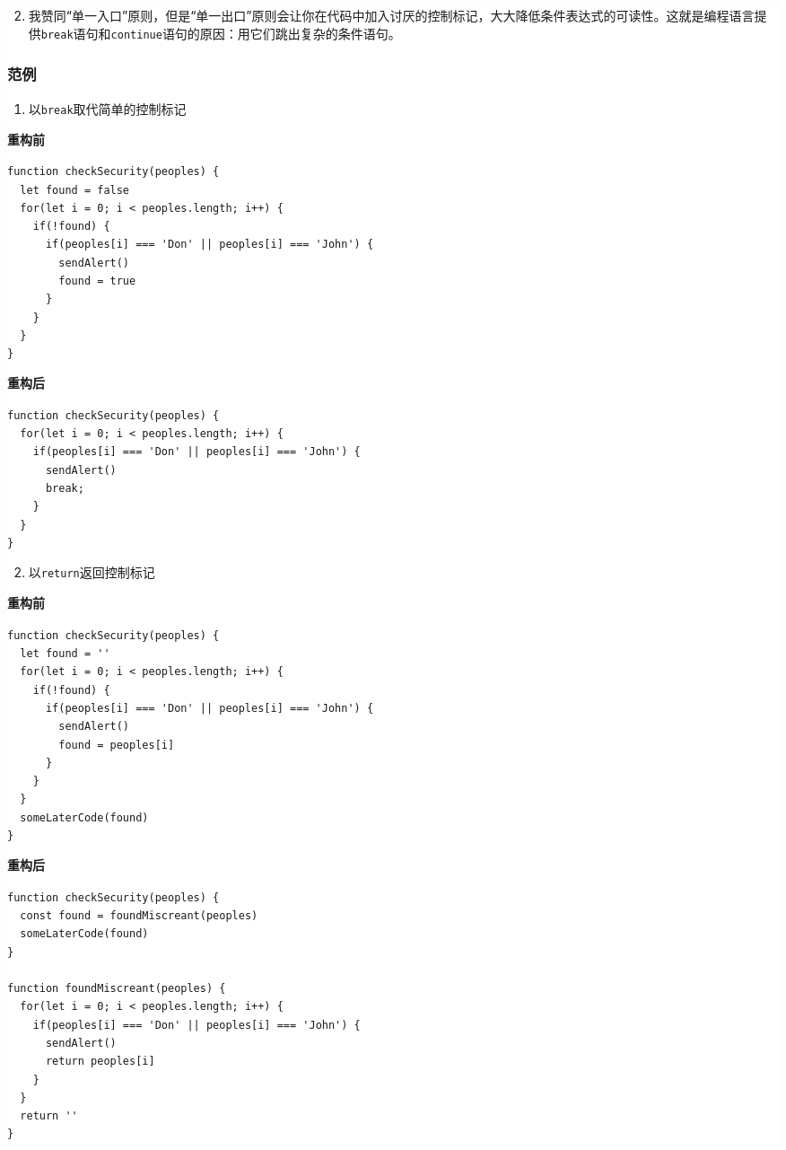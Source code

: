 2. 我赞同“单一入口”原则，但是“单一出口”原则会让你在代码中加入讨厌的控制标记，大大降低条件表达式的可读性。这就是编程语言提供`break`语句和`continue`语句的原因：用它们跳出复杂的条件语句。
### 范例
1. 以`break`取代简单的控制标记

**重构前**
```
function checkSecurity(peoples) {
  let found = false
  for(let i = 0; i < peoples.length; i++) {
    if(!found) {
      if(peoples[i] === 'Don' || peoples[i] === 'John') {
        sendAlert()
        found = true
      }
    }
  }
}
```
**重构后**
```
function checkSecurity(peoples) {
  for(let i = 0; i < peoples.length; i++) {
    if(peoples[i] === 'Don' || peoples[i] === 'John') {
      sendAlert()
      break;
    }
  }
}
```
2. 以`return`返回控制标记

**重构前**
```
function checkSecurity(peoples) {
  let found = ''
  for(let i = 0; i < peoples.length; i++) {
    if(!found) {
      if(peoples[i] === 'Don' || peoples[i] === 'John') {
        sendAlert()
        found = peoples[i]
      }
    }
  }
  someLaterCode(found)
}
```
**重构后**
```
function checkSecurity(peoples) {
  const found = foundMiscreant(peoples)
  someLaterCode(found)
}

function foundMiscreant(peoples) {
  for(let i = 0; i < peoples.length; i++) {
    if(peoples[i] === 'Don' || peoples[i] === 'John') {
      sendAlert()
      return peoples[i]
    }
  }
  return ''
}
```